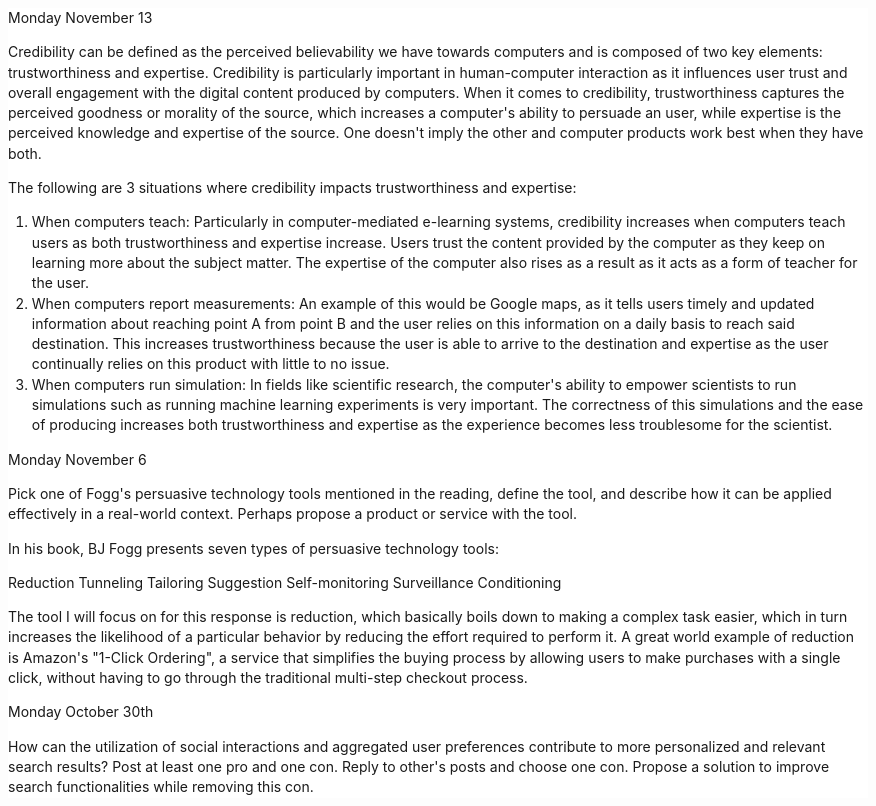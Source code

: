 


Monday November 13

Credibility can be defined as the perceived believability we have towards computers and is composed of two key elements: trustworthiness and expertise. Credibility is particularly important in human-computer interaction as it influences user trust and overall engagement with the digital content produced by computers. When it comes to credibility, trustworthiness captures the perceived goodness or morality of the source, which increases a computer's ability to persuade an user,  while expertise is the perceived knowledge and expertise of the source. One doesn't imply the other and computer products work best when they have both. 

The following are 3 situations where credibility impacts trustworthiness and expertise:

1. When computers teach: Particularly in computer-mediated e-learning systems, credibility increases when computers teach users as both trustworthiness and expertise increase. Users trust the content provided by the computer as they keep on learning more about the subject matter. The expertise of the computer also rises as a result as it acts as a form of teacher for the user. 
2. When computers report measurements: An example of this would be Google maps, as it tells users timely and updated information about reaching point A from point B and the user relies on this information on a daily basis to reach said destination. This increases trustworthiness because the user is able to arrive to the destination and expertise as the user continually relies on this product with little to no issue. 
3. When computers run simulation: In fields like scientific research, the computer's ability to empower scientists to run simulations such as running machine learning experiments is very important. The correctness of this simulations and the ease of producing increases both trustworthiness and expertise as the experience becomes less troublesome for the scientist.


Monday November 6

Pick one of Fogg's persuasive technology tools mentioned in the reading, define the tool, and describe how it can be applied effectively in a real-world context. Perhaps propose a product or service with the tool.

In his book, BJ Fogg presents  seven types of persuasive technology tools:

Reduction
Tunneling
Tailoring
Suggestion
Self-monitoring
Surveillance
Conditioning

The tool I will focus on for this response is reduction, which basically boils down to making a complex task easier, which in turn increases the likelihood of a particular behavior by reducing the effort required to perform it. A great world example of reduction is Amazon's "1-Click Ordering", a service that simplifies the buying process by allowing users to make purchases with a single click, without having to go through the traditional multi-step checkout process. 





Monday October 30th

  
How can the utilization of social interactions and aggregated user preferences contribute to more personalized and relevant search results? Post at least one pro and one con. Reply to other's posts and choose one con. Propose a solution to improve search functionalities while removing this con.
